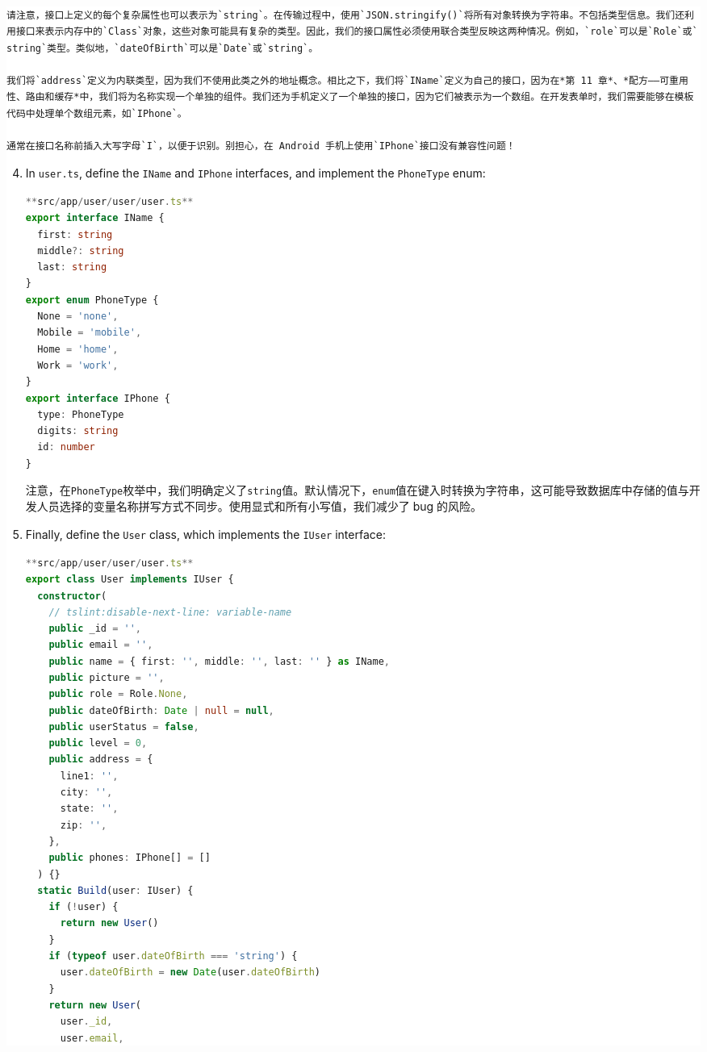     请注意，接口上定义的每个复杂属性也可以表示为`string`。在传输过程中，使用`JSON.stringify()`将所有对象转换为字符串。不包括类型信息。我们还利用接口来表示内存中的`Class`对象，这些对象可能具有复杂的类型。因此，我们的接口属性必须使用联合类型反映这两种情况。例如，`role`可以是`Role`或`string`类型。类似地，`dateOfBirth`可以是`Date`或`string`。

    我们将`address`定义为内联类型，因为我们不使用此类之外的地址概念。相比之下，我们将`IName`定义为自己的接口，因为在*第 11 章*、*配方——可重用性、路由和缓存*中，我们将为名称实现一个单独的组件。我们还为手机定义了一个单独的接口，因为它们被表示为一个数组。在开发表单时，我们需要能够在模板代码中处理单个数组元素，如`IPhone`。

    通常在接口名称前插入大写字母`I`，以便于识别。别担心，在 Android 手机上使用`IPhone`接口没有兼容性问题！

4.  In `user.ts`, define the `IName` and `IPhone` interfaces, and implement the `PhoneType` enum:

    ```ts
    **src/app/user/user/user.ts**
    export interface IName {
      first: string
      middle?: string
      last: string
    }
    export enum PhoneType {
      None = 'none',
      Mobile = 'mobile',
      Home = 'home',
      Work = 'work',
    }
    export interface IPhone {
      type: PhoneType
      digits: string
      id: number
    } 
    ```

    注意，在`PhoneType`枚举中，我们明确定义了`string`值。默认情况下，`enum`值在键入时转换为字符串，这可能导致数据库中存储的值与开发人员选择的变量名称拼写方式不同步。使用显式和所有小写值，我们减少了 bug 的风险。

5.  Finally, define the `User` class, which implements the `IUser` interface:

    ```ts
    **src/app/user/user/user.ts**
    export class User implements IUser {
      constructor(
        // tslint:disable-next-line: variable-name
        public _id = '',
        public email = '',
        public name = { first: '', middle: '', last: '' } as IName,
        public picture = '',
        public role = Role.None,
        public dateOfBirth: Date | null = null,
        public userStatus = false,
        public level = 0,
        public address = {
          line1: '',
          city: '',
          state: '',
          zip: '',
        },
        public phones: IPhone[] = []
      ) {}
      static Build(user: IUser) {
        if (!user) {
          return new User()
        }
        if (typeof user.dateOfBirth === 'string') {
          user.dateOfBirth = new Date(user.dateOfBirth)
        }
        return new User(
          user._id,
          user.email,